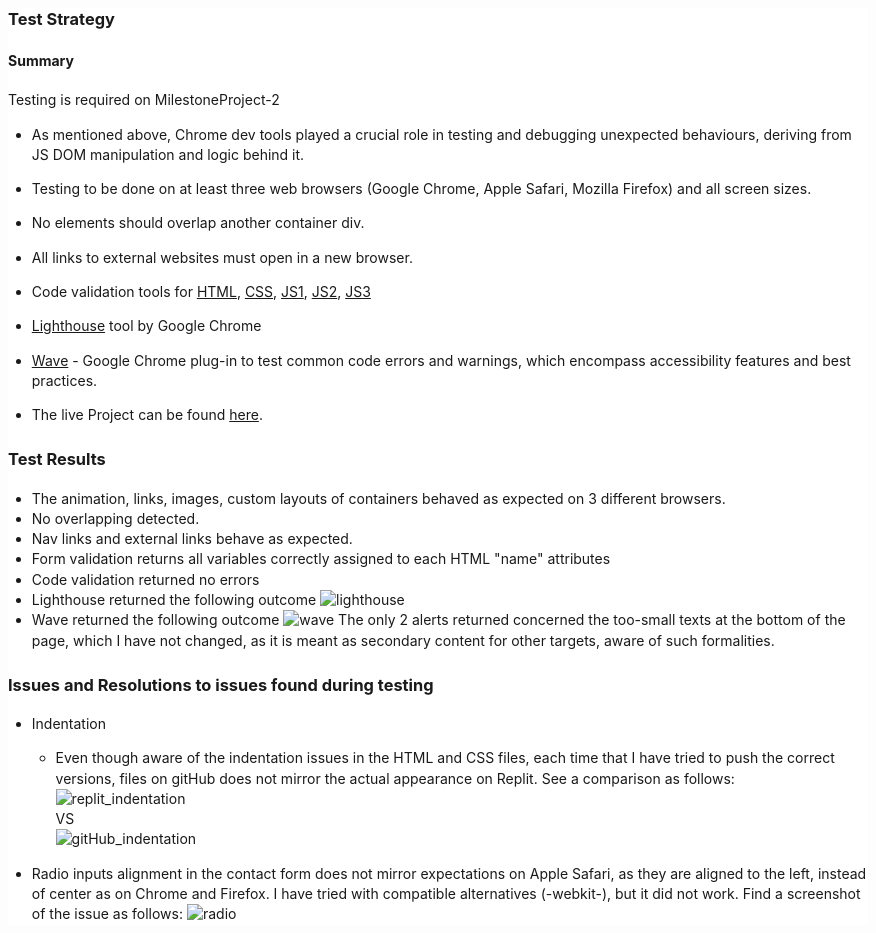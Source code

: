 ### Test Strategy 

#### Summary 

Testing is required on MilestoneProject-2

- As mentioned above, Chrome dev tools played a crucial role in testing and debugging unexpected behaviours, deriving from JS DOM manipulation and logic behind it.
- Testing to be done on at least three web browsers (Google Chrome, Apple Safari, Mozilla Firefox) and all screen sizes.

- No elements should overlap another container div.

- All links to external websites must open in a new browser.

- Code validation tools for [HTML](https://validator.w3.org/), [CSS](https://jigsaw.w3.org/css-validator/), [JS1](https://beautifytools.com/javascript-validator.php), [JS2](https://codebeautify.org/jsvalidate), [JS3](https://jshint.com/)

- [Lighthouse](https://developers.google.com/web/tools/lighthouse) tool by Google Chrome

- [Wave](https://wave.webaim.org/) - Google Chrome plug-in to test common code errors and warnings, which encompass accessibility features and best practices.

- The live Project can be found [here](https://aelfrith92.github.io/rockPaperScissorsLizardSpock/).

### Test Results
- The animation, links, images, custom layouts of containers behaved as expected on 3 different browsers.
- No overlapping detected.
- Nav links and external links behave as expected.
- Form validation returns all variables correctly assigned to each HTML "name" attributes
- Code validation returned no errors 
- Lighthouse returned the following outcome
    ![lighthouse](docs/readmeImages/lighthouse.jpg)
- Wave returned the following outcome
  ![wave](docs/readmeImages/wave.jpg)
  The only 2 alerts returned concerned the too-small texts at the bottom of the page, which I have not changed, as it is meant as secondary content for other targets, aware of such formalities.
  

### Issues and Resolutions to issues found during testing
* Indentation
  - Even though aware of the indentation issues in the HTML and CSS files, each time that I have tried to push the correct versions, files on gitHub does not mirror the actual appearance on Replit. See a comparison as follows:
  	![replit_indentation](docs/readmeImages/replit_indentation.jpg)<br>
		VS<br>
		![gitHub_indentation](docs/readmeImages/gitHub_indentation.jpg)

* Radio inputs alignment in the contact form does not mirror expectations on Apple Safari, as they are aligned to the left, instead of center as on Chrome and Firefox. I have tried with compatible alternatives (-webkit-), but it did not work. Find a screenshot of the issue as follows:
 ![radio](docs/readmeImages/radio.jpg)
 
